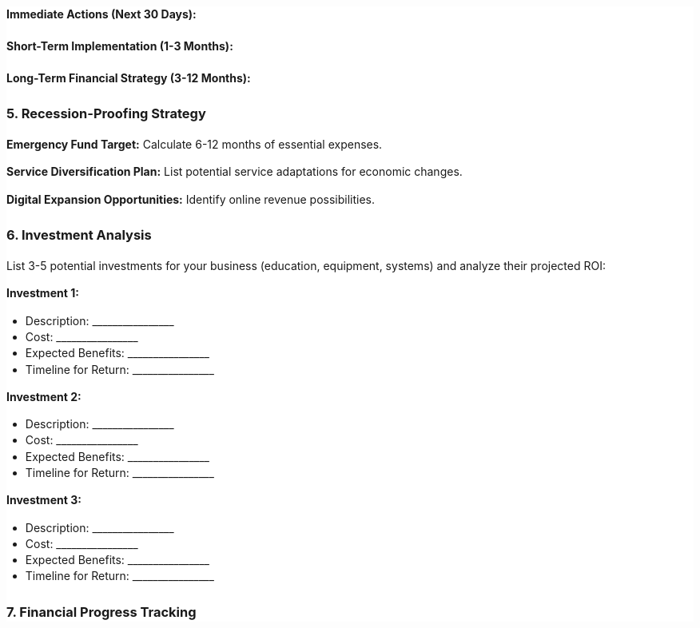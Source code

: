 #### Immediate Actions (Next 30 Days):



#### Short-Term Implementation (1-3 Months):



#### Long-Term Financial Strategy (3-12 Months):



### 5. Recession-Proofing Strategy


**Emergency Fund Target:** Calculate 6-12 months of essential expenses.



**Service Diversification Plan:** List potential service adaptations for economic changes.



**Digital Expansion Opportunities:** Identify online revenue possibilities.



### 6. Investment Analysis


List 3-5 potential investments for your business (education, equipment, systems) and analyze their projected ROI:


**Investment 1:**


* Description: \_\_\_\_\_\_\_\_\_\_\_\_\_\_\_\_
* Cost: \_\_\_\_\_\_\_\_\_\_\_\_\_\_\_\_
* Expected Benefits: \_\_\_\_\_\_\_\_\_\_\_\_\_\_\_\_
* Timeline for Return: \_\_\_\_\_\_\_\_\_\_\_\_\_\_\_\_



**Investment 2:**


* Description: \_\_\_\_\_\_\_\_\_\_\_\_\_\_\_\_
* Cost: \_\_\_\_\_\_\_\_\_\_\_\_\_\_\_\_
* Expected Benefits: \_\_\_\_\_\_\_\_\_\_\_\_\_\_\_\_
* Timeline for Return: \_\_\_\_\_\_\_\_\_\_\_\_\_\_\_\_



**Investment 3:**


* Description: \_\_\_\_\_\_\_\_\_\_\_\_\_\_\_\_
* Cost: \_\_\_\_\_\_\_\_\_\_\_\_\_\_\_\_
* Expected Benefits: \_\_\_\_\_\_\_\_\_\_\_\_\_\_\_\_
* Timeline for Return: \_\_\_\_\_\_\_\_\_\_\_\_\_\_\_\_



### 7. Financial Progress Tracking
